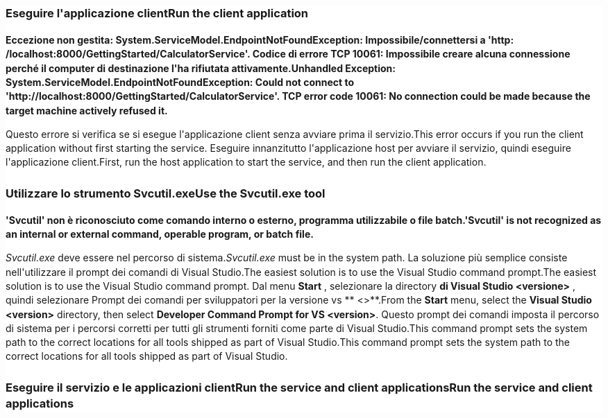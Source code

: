 ### <a name="run-the-client-application"></a><span data-ttu-id="d2f7d-137">Eseguire l'applicazione client</span><span class="sxs-lookup"><span data-stu-id="d2f7d-137">Run the client application</span></span>

<span data-ttu-id="d2f7d-138">**Eccezione non gestita: System.ServiceModel.EndpointNotFoundException: Impossibile\/connettersi a 'http: /localhost:8000/GettingStarted/CalculatorService'. Codice di errore TCP 10061: Impossibile creare alcuna connessione perché il computer di destinazione l'ha rifiutata attivamente.**</span><span class="sxs-lookup"><span data-stu-id="d2f7d-138">**Unhandled Exception: System.ServiceModel.EndpointNotFoundException: Could not connect to 'http:\//localhost:8000/GettingStarted/CalculatorService'. TCP error code 10061: No connection could be made because the target machine actively refused it.**</span></span>

<span data-ttu-id="d2f7d-139">Questo errore si verifica se si esegue l'applicazione client senza avviare prima il servizio.</span><span class="sxs-lookup"><span data-stu-id="d2f7d-139">This error occurs if you run the client application without first starting the service.</span></span> <span data-ttu-id="d2f7d-140">Eseguire innanzitutto l'applicazione host per avviare il servizio, quindi eseguire l'applicazione client.</span><span class="sxs-lookup"><span data-stu-id="d2f7d-140">First, run the host application to start the service, and then run the client application.</span></span>

### <a name="use-the-svcutilexe-tool"></a><span data-ttu-id="d2f7d-141">Utilizzare lo strumento Svcutil.exe</span><span class="sxs-lookup"><span data-stu-id="d2f7d-141">Use the Svcutil.exe tool</span></span>

<span data-ttu-id="d2f7d-142">**'Svcutil' non è riconosciuto come comando interno o esterno, programma utilizzabile o file batch.**</span><span class="sxs-lookup"><span data-stu-id="d2f7d-142">**'Svcutil' is not recognized as an internal or external command, operable program, or batch file.**</span></span>

 <span data-ttu-id="d2f7d-143">*Svcutil.exe* deve essere nel percorso di sistema.</span><span class="sxs-lookup"><span data-stu-id="d2f7d-143">*Svcutil.exe* must be in the system path.</span></span> <span data-ttu-id="d2f7d-144">La soluzione più semplice consiste nell'utilizzare il prompt dei comandi di Visual Studio.The easiest solution is to use the Visual Studio command prompt.</span><span class="sxs-lookup"><span data-stu-id="d2f7d-144">The easiest solution is to use the Visual Studio command prompt.</span></span> <span data-ttu-id="d2f7d-145">Dal menu **Start** , selezionare la directory **di Visual Studio \<versione>** , quindi selezionare Prompt dei comandi per sviluppatori per la versione vs \*\* \<>\*\*.</span><span class="sxs-lookup"><span data-stu-id="d2f7d-145">From the **Start** menu, select the **Visual Studio \<version>** directory, then select **Developer Command Prompt for VS \<version>**.</span></span> <span data-ttu-id="d2f7d-146">Questo prompt dei comandi imposta il percorso di sistema per i percorsi corretti per tutti gli strumenti forniti come parte di Visual Studio.This command prompt sets the system path to the correct locations for all tools shipped as part of Visual Studio.</span><span class="sxs-lookup"><span data-stu-id="d2f7d-146">This command prompt sets the system path to the correct locations for all tools shipped as part of Visual Studio.</span></span>  
  
### <a name="run-the-service-and-client-applications"></a><span data-ttu-id="d2f7d-147">Eseguire il servizio e le applicazioni clientRun the service and client applications</span><span class="sxs-lookup"><span data-stu-id="d2f7d-147">Run the service and client applications</span></span>
